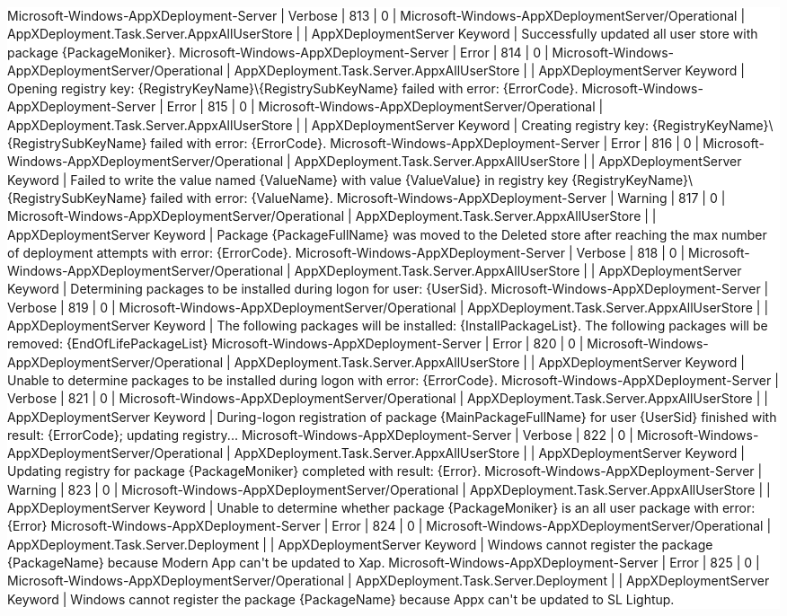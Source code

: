 Microsoft-Windows-AppXDeployment-Server  |  Verbose      |  813       |  0        |  Microsoft-Windows-AppXDeploymentServer/Operational  |  AppXDeployment.Task.Server.AppxAllUserStore                           |          |  AppXDeploymentServer Keyword                                                     |  Successfully updated all user store with package {PackageMoniker}.
Microsoft-Windows-AppXDeployment-Server  |  Error        |  814       |  0        |  Microsoft-Windows-AppXDeploymentServer/Operational  |  AppXDeployment.Task.Server.AppxAllUserStore                           |          |  AppXDeploymentServer Keyword                                                     |  Opening registry key: {RegistryKeyName}\\{RegistrySubKeyName} failed with error: {ErrorCode}.
Microsoft-Windows-AppXDeployment-Server  |  Error        |  815       |  0        |  Microsoft-Windows-AppXDeploymentServer/Operational  |  AppXDeployment.Task.Server.AppxAllUserStore                           |          |  AppXDeploymentServer Keyword                                                     |  Creating registry key: {RegistryKeyName}\\{RegistrySubKeyName} failed with error: {ErrorCode}.
Microsoft-Windows-AppXDeployment-Server  |  Error        |  816       |  0        |  Microsoft-Windows-AppXDeploymentServer/Operational  |  AppXDeployment.Task.Server.AppxAllUserStore                           |          |  AppXDeploymentServer Keyword                                                     |  Failed to write the value named {ValueName} with value {ValueValue} in registry key {RegistryKeyName}\\{RegistrySubKeyName} failed with error: {ValueName}.
Microsoft-Windows-AppXDeployment-Server  |  Warning      |  817       |  0        |  Microsoft-Windows-AppXDeploymentServer/Operational  |  AppXDeployment.Task.Server.AppxAllUserStore                           |          |  AppXDeploymentServer Keyword                                                     |  Package {PackageFullName} was moved to the Deleted store after reaching the max number of deployment attempts with error: {ErrorCode}.
Microsoft-Windows-AppXDeployment-Server  |  Verbose      |  818       |  0        |  Microsoft-Windows-AppXDeploymentServer/Operational  |  AppXDeployment.Task.Server.AppxAllUserStore                           |          |  AppXDeploymentServer Keyword                                                     |  Determining packages to be installed during logon for user: {UserSid}.
Microsoft-Windows-AppXDeployment-Server  |  Verbose      |  819       |  0        |  Microsoft-Windows-AppXDeploymentServer/Operational  |  AppXDeployment.Task.Server.AppxAllUserStore                           |          |  AppXDeploymentServer Keyword                                                     |  The following packages will be installed: {InstallPackageList}. The following packages will be removed: {EndOfLifePackageList}
Microsoft-Windows-AppXDeployment-Server  |  Error        |  820       |  0        |  Microsoft-Windows-AppXDeploymentServer/Operational  |  AppXDeployment.Task.Server.AppxAllUserStore                           |          |  AppXDeploymentServer Keyword                                                     |  Unable to determine packages to be installed during logon with error: {ErrorCode}.
Microsoft-Windows-AppXDeployment-Server  |  Verbose      |  821       |  0        |  Microsoft-Windows-AppXDeploymentServer/Operational  |  AppXDeployment.Task.Server.AppxAllUserStore                           |          |  AppXDeploymentServer Keyword                                                     |  During-logon registration of package {MainPackageFullName} for user {UserSid} finished with result: {ErrorCode}; updating registry...
Microsoft-Windows-AppXDeployment-Server  |  Verbose      |  822       |  0        |  Microsoft-Windows-AppXDeploymentServer/Operational  |  AppXDeployment.Task.Server.AppxAllUserStore                           |          |  AppXDeploymentServer Keyword                                                     |  Updating registry for package {PackageMoniker} completed with result: {Error}.
Microsoft-Windows-AppXDeployment-Server  |  Warning      |  823       |  0        |  Microsoft-Windows-AppXDeploymentServer/Operational  |  AppXDeployment.Task.Server.AppxAllUserStore                           |          |  AppXDeploymentServer Keyword                                                     |  Unable to determine whether package {PackageMoniker} is an all user package with error: {Error}
Microsoft-Windows-AppXDeployment-Server  |  Error        |  824       |  0        |  Microsoft-Windows-AppXDeploymentServer/Operational  |  AppXDeployment.Task.Server.Deployment                                 |          |  AppXDeploymentServer Keyword                                                     |  Windows cannot register the package {PackageName} because Modern App can't be updated to Xap.
Microsoft-Windows-AppXDeployment-Server  |  Error        |  825       |  0        |  Microsoft-Windows-AppXDeploymentServer/Operational  |  AppXDeployment.Task.Server.Deployment                                 |          |  AppXDeploymentServer Keyword                                                     |  Windows cannot register the package {PackageName} because Appx can't be updated to SL Lightup.